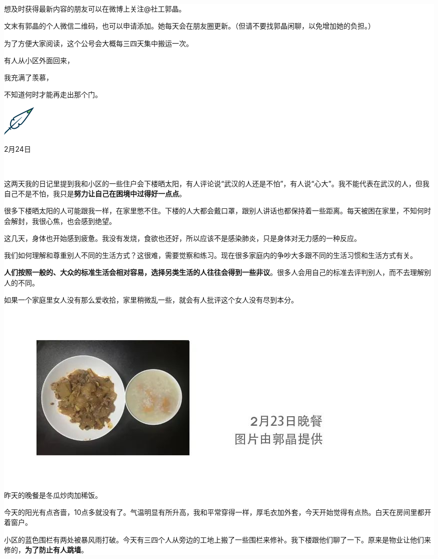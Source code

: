 想及时获得最新内容的朋友可以在微博上关注@社工郭晶。

文末有郭晶的个人微信二维码，也可以申请添加。她每天会在朋友圈更新。（但请不要找郭晶闲聊，以免增加她的负担。）

为了方便大家阅读，这个公号会大概每三四天集中搬运一次。

有人从小区外面回来，

我充满了羡慕，

不知道何时才能再走出那个门。

![](/images/post/a0b09268001013871905877d1390f6f1.jpg)

2月24日

![](/images/post/50721c564d62dd46d2caeb40770625ac.jpg)

这两天我的日记里提到我和小区的一些住户会下楼晒太阳，有人评论说“武汉的人还是不怕”，有人说“心大”。我不能代表在武汉的人，但我自己不是不怕，我只是**努力让自己在困境中过得好一点点**。

很多下楼晒太阳的人可能跟我一样，在家里憋不住。下楼的人大都会戴口罩，跟别人讲话也都保持着一些距离。每天被困在家里，不知何时会解封，我很心焦，也会感到绝望。

这几天，身体也开始感到疲惫。我没有发烧，食欲也还好，所以应该不是感染肺炎，只是身体对无力感的一种反应。

我们如何理解和尊重别人不同的生活方式？这很难，需要觉察和练习。现在很多家庭内的争吵大多跟不同的生活习惯和生活方式有关。

**人们按照一般的、大众的标准生活会相对容易，选择另类生活的人往往会得到一些非议**。很多人会用自己的标准去评判别人，而不去理解别人的不同。

如果一个家庭里女人没有那么爱收拾，家里稍微乱一些，就会有人批评这个女人没有尽到本分。

![](/images/post/2addfadc9be76819cde72c028dd5fd4b.jpg)

昨天的晚餐是冬瓜炒肉加稀饭。

今天的阳光有点吝啬，10点多就没有了。气温明显有所升高，我和平常穿得一样，厚毛衣加外套，今天开始觉得有点热。白天在房间里都开着窗户。

小区的蓝色围栏有两处被暴风雨打破。今天有三四个人从旁边的工地上搬了一些围栏来修补。我下楼跟他们聊了一下。原来是物业让他们来修的，**为了防止有人跳墙**。
